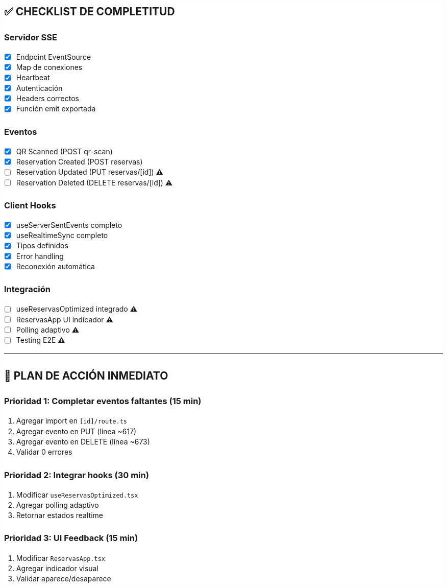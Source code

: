 
## ✅ CHECKLIST DE COMPLETITUD

### Servidor SSE
- [x] Endpoint EventSource
- [x] Map de conexiones
- [x] Heartbeat
- [x] Autenticación
- [x] Headers correctos
- [x] Función emit exportada

### Eventos
- [x] QR Scanned (POST qr-scan)
- [x] Reservation Created (POST reservas)
- [ ] Reservation Updated (PUT reservas/[id]) ⚠️
- [ ] Reservation Deleted (DELETE reservas/[id]) ⚠️

### Client Hooks
- [x] useServerSentEvents completo
- [x] useRealtimeSync completo
- [x] Tipos definidos
- [x] Error handling
- [x] Reconexión automática

### Integración
- [ ] useReservasOptimized integrado ⚠️
- [ ] ReservasApp UI indicador ⚠️
- [ ] Polling adaptivo ⚠️
- [ ] Testing E2E ⚠️

---

## 🎯 PLAN DE ACCIÓN INMEDIATO

### Prioridad 1: Completar eventos faltantes (15 min)
1. Agregar import en `[id]/route.ts`
2. Agregar evento en PUT (línea ~617)
3. Agregar evento en DELETE (línea ~673)
4. Validar 0 errores

### Prioridad 2: Integrar hooks (30 min)
1. Modificar `useReservasOptimized.tsx`
2. Agregar polling adaptivo
3. Retornar estados realtime

### Prioridad 3: UI Feedback (15 min)
1. Modificar `ReservasApp.tsx`
2. Agregar indicador visual
3. Validar aparece/desaparece

